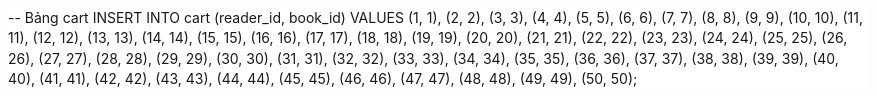 -- Bảng cart
INSERT INTO cart (reader_id, book_id) VALUES
(1, 1),
(2, 2),
(3, 3),
(4, 4),
(5, 5),
(6, 6),
(7, 7),
(8, 8),
(9, 9),
(10, 10),
(11, 11),
(12, 12),
(13, 13),
(14, 14),
(15, 15),
(16, 16),
(17, 17),
(18, 18),
(19, 19),
(20, 20),
(21, 21),
(22, 22),
(23, 23),
(24, 24),
(25, 25),
(26, 26),
(27, 27),
(28, 28),
(29, 29),
(30, 30),
(31, 31),
(32, 32),
(33, 33),
(34, 34),
(35, 35),
(36, 36),
(37, 37),
(38, 38),
(39, 39),
(40, 40),
(41, 41),
(42, 42),
(43, 43),
(44, 44),
(45, 45),
(46, 46),
(47, 47),
(48, 48),
(49, 49),
(50, 50);
